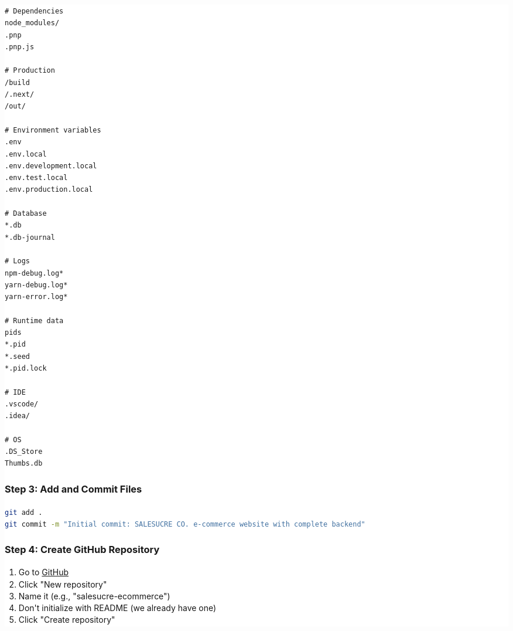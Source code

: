 ```gitignore
# Dependencies
node_modules/
.pnp
.pnp.js

# Production
/build
/.next/
/out/

# Environment variables
.env
.env.local
.env.development.local
.env.test.local
.env.production.local

# Database
*.db
*.db-journal

# Logs
npm-debug.log*
yarn-debug.log*
yarn-error.log*

# Runtime data
pids
*.pid
*.seed
*.pid.lock

# IDE
.vscode/
.idea/

# OS
.DS_Store
Thumbs.db
```

### Step 3: Add and Commit Files

```bash
git add .
git commit -m "Initial commit: SALESUCRE CO. e-commerce website with complete backend"
```

### Step 4: Create GitHub Repository

1. Go to [GitHub](https://github.com)
2. Click "New repository"
3. Name it (e.g., "salesucre-ecommerce")
4. Don't initialize with README (we already have one)
5. Click "Create repository"
